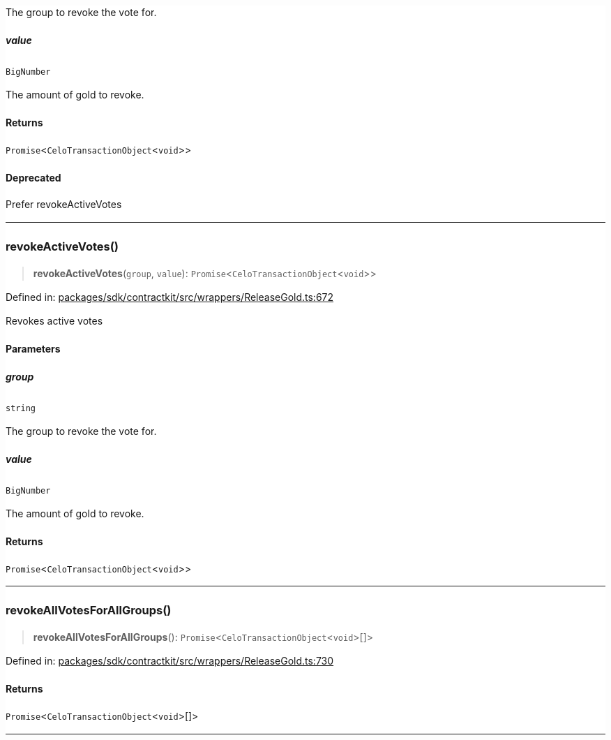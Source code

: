 The group to revoke the vote for.

##### value

`BigNumber`

The amount of gold to revoke.

#### Returns

`Promise`\<`CeloTransactionObject`\<`void`\>\>

#### Deprecated

Prefer revokeActiveVotes

***

### revokeActiveVotes()

> **revokeActiveVotes**(`group`, `value`): `Promise`\<`CeloTransactionObject`\<`void`\>\>

Defined in: [packages/sdk/contractkit/src/wrappers/ReleaseGold.ts:672](https://github.com/celo-org/developer-tooling/blob/master/packages/sdk/contractkit/src/wrappers/ReleaseGold.ts#L672)

Revokes active votes

#### Parameters

##### group

`string`

The group to revoke the vote for.

##### value

`BigNumber`

The amount of gold to revoke.

#### Returns

`Promise`\<`CeloTransactionObject`\<`void`\>\>

***

### revokeAllVotesForAllGroups()

> **revokeAllVotesForAllGroups**(): `Promise`\<`CeloTransactionObject`\<`void`\>[]\>

Defined in: [packages/sdk/contractkit/src/wrappers/ReleaseGold.ts:730](https://github.com/celo-org/developer-tooling/blob/master/packages/sdk/contractkit/src/wrappers/ReleaseGold.ts#L730)

#### Returns

`Promise`\<`CeloTransactionObject`\<`void`\>[]\>

***
